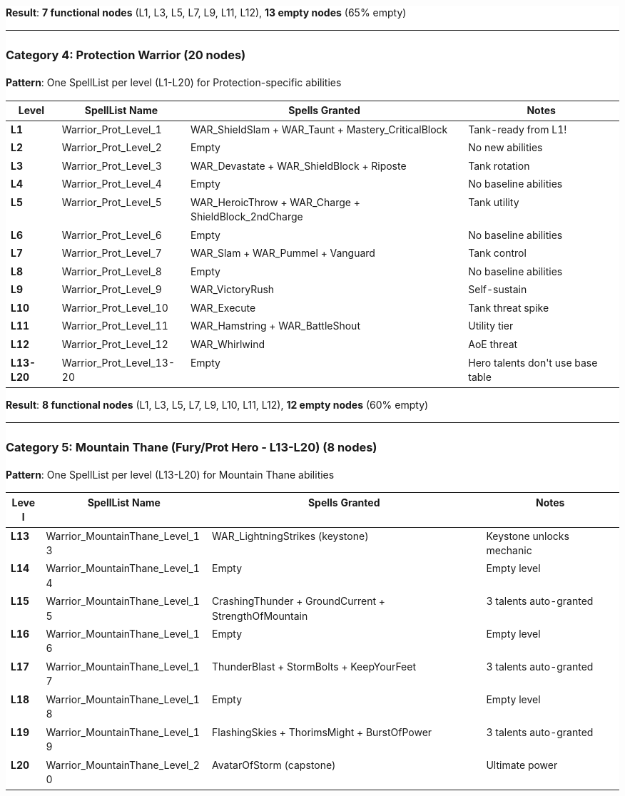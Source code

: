 **Result**: **7 functional nodes** (L1, L3, L5, L7, L9, L11, L12), **13 empty nodes** (65% empty)

---

### Category 4: Protection Warrior (20 nodes)

**Pattern**: One SpellList per level (L1-L20) for Protection-specific abilities

| Level | SpellList Name | Spells Granted | Notes |
|-------|---------------|----------------|-------|
| **L1** | Warrior_Prot_Level_1 | WAR_ShieldSlam + WAR_Taunt + Mastery_CriticalBlock | Tank-ready from L1! |
| **L2** | Warrior_Prot_Level_2 | Empty | No new abilities |
| **L3** | Warrior_Prot_Level_3 | WAR_Devastate + WAR_ShieldBlock + Riposte | Tank rotation |
| **L4** | Warrior_Prot_Level_4 | Empty | No baseline abilities |
| **L5** | Warrior_Prot_Level_5 | WAR_HeroicThrow + WAR_Charge + ShieldBlock_2ndCharge | Tank utility |
| **L6** | Warrior_Prot_Level_6 | Empty | No baseline abilities |
| **L7** | Warrior_Prot_Level_7 | WAR_Slam + WAR_Pummel + Vanguard | Tank control |
| **L8** | Warrior_Prot_Level_8 | Empty | No baseline abilities |
| **L9** | Warrior_Prot_Level_9 | WAR_VictoryRush | Self-sustain |
| **L10** | Warrior_Prot_Level_10 | WAR_Execute | Tank threat spike |
| **L11** | Warrior_Prot_Level_11 | WAR_Hamstring + WAR_BattleShout | Utility tier |
| **L12** | Warrior_Prot_Level_12 | WAR_Whirlwind | AoE threat |
| **L13-L20** | Warrior_Prot_Level_13-20 | Empty | Hero talents don't use base table |

**Result**: **8 functional nodes** (L1, L3, L5, L7, L9, L10, L11, L12), **12 empty nodes** (60% empty)

---

### Category 5: Mountain Thane (Fury/Prot Hero - L13-L20) (8 nodes)

**Pattern**: One SpellList per level (L13-L20) for Mountain Thane abilities

| Level | SpellList Name | Spells Granted | Notes |
|-------|---------------|----------------|-------|
| **L13** | Warrior_MountainThane_Level_13 | WAR_LightningStrikes (keystone) | Keystone unlocks mechanic |
| **L14** | Warrior_MountainThane_Level_14 | Empty | Empty level |
| **L15** | Warrior_MountainThane_Level_15 | CrashingThunder + GroundCurrent + StrengthOfMountain | 3 talents auto-granted |
| **L16** | Warrior_MountainThane_Level_16 | Empty | Empty level |
| **L17** | Warrior_MountainThane_Level_17 | ThunderBlast + StormBolts + KeepYourFeet | 3 talents auto-granted |
| **L18** | Warrior_MountainThane_Level_18 | Empty | Empty level |
| **L19** | Warrior_MountainThane_Level_19 | FlashingSkies + ThorimsMight + BurstOfPower | 3 talents auto-granted |
| **L20** | Warrior_MountainThane_Level_20 | AvatarOfStorm (capstone) | Ultimate power |
